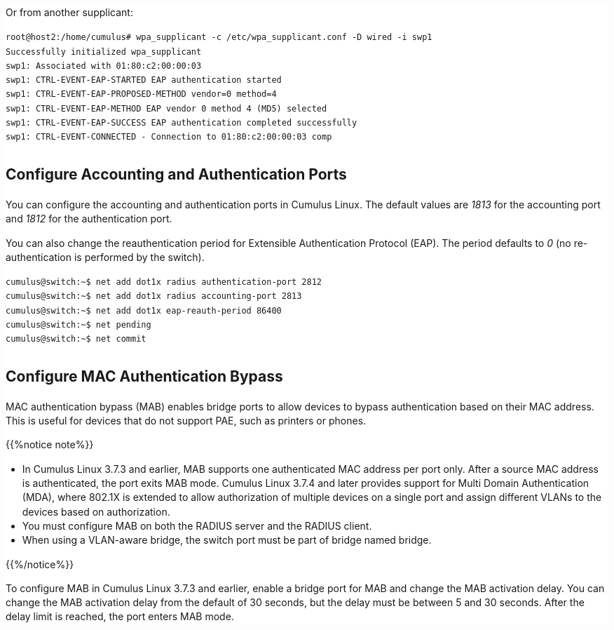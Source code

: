 Or from another supplicant:

```
root@host2:/home/cumulus# wpa_supplicant -c /etc/wpa_supplicant.conf -D wired -i swp1
Successfully initialized wpa_supplicant
swp1: Associated with 01:80:c2:00:00:03
swp1: CTRL-EVENT-EAP-STARTED EAP authentication started
swp1: CTRL-EVENT-EAP-PROPOSED-METHOD vendor=0 method=4
swp1: CTRL-EVENT-EAP-METHOD EAP vendor 0 method 4 (MD5) selected
swp1: CTRL-EVENT-EAP-SUCCESS EAP authentication completed successfully
swp1: CTRL-EVENT-CONNECTED - Connection to 01:80:c2:00:00:03 comp
```

## Configure Accounting and Authentication Ports

You can configure the accounting and authentication ports in Cumulus
Linux. The default values are *1813* for the accounting port and *1812*
for the authentication port.

You can also change the reauthentication period for Extensible
Authentication Protocol (EAP). The period defaults to *0* (no
re-authentication is performed by the switch).

```
cumulus@switch:~$ net add dot1x radius authentication-port 2812
cumulus@switch:~$ net add dot1x radius accounting-port 2813
cumulus@switch:~$ net add dot1x eap-reauth-period 86400
cumulus@switch:~$ net pending
cumulus@switch:~$ net commit
```

## Configure MAC Authentication Bypass

MAC authentication bypass (MAB) enables bridge ports to allow devices to
bypass authentication based on their MAC address. This is useful for
devices that do not support PAE, such as printers or phones.

{{%notice note%}}

  - In Cumulus Linux 3.7.3 and earlier, MAB supports one authenticated
    MAC address per port only. After a source MAC address is
    authenticated, the port exits MAB mode. Cumulus Linux 3.7.4 and
    later provides support for Multi Domain Authentication (MDA), where
    802.1X is extended to allow authorization of multiple devices on a
    single port and assign different VLANs to the devices based on
    authorization.
  - You must configure MAB on both the RADIUS server and the RADIUS
    client.
  - When using a VLAN-aware bridge, the switch port must be part of
    bridge named bridge.

{{%/notice%}}

To configure MAB in Cumulus Linux 3.7.3 and earlier, enable a bridge
port for MAB and change the MAB activation delay. You can change the MAB
activation delay from the default of 30 seconds, but the delay must be
between 5 and 30 seconds. After the delay limit is reached, the port
enters MAB mode.
